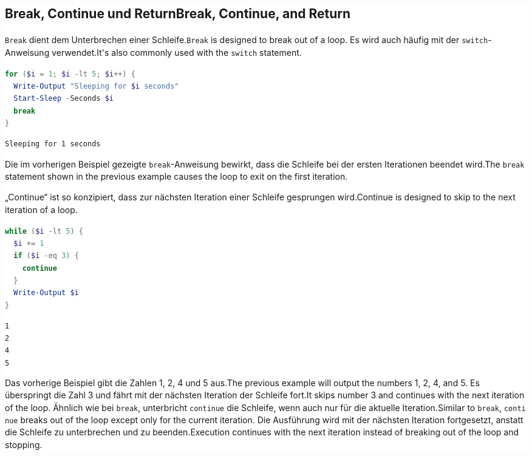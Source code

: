 ## <a name="break-continue-and-return"></a><span data-ttu-id="cb5e2-147">Break, Continue und Return</span><span class="sxs-lookup"><span data-stu-id="cb5e2-147">Break, Continue, and Return</span></span>

<span data-ttu-id="cb5e2-148">`Break` dient dem Unterbrechen einer Schleife.</span><span class="sxs-lookup"><span data-stu-id="cb5e2-148">`Break` is designed to break out of a loop.</span></span> <span data-ttu-id="cb5e2-149">Es wird auch häufig mit der `switch`-Anweisung verwendet.</span><span class="sxs-lookup"><span data-stu-id="cb5e2-149">It's also commonly used with the `switch` statement.</span></span>

```powershell
for ($i = 1; $i -lt 5; $i++) {
  Write-Output "Sleeping for $i seconds"
  Start-Sleep -Seconds $i
  break
}
```

```Output
Sleeping for 1 seconds
```

<span data-ttu-id="cb5e2-150">Die im vorherigen Beispiel gezeigte `break`-Anweisung bewirkt, dass die Schleife bei der ersten Iterationen beendet wird.</span><span class="sxs-lookup"><span data-stu-id="cb5e2-150">The `break` statement shown in the previous example causes the loop to exit on the first iteration.</span></span>

<span data-ttu-id="cb5e2-151">„Continue“ ist so konzipiert, dass zur nächsten Iteration einer Schleife gesprungen wird.</span><span class="sxs-lookup"><span data-stu-id="cb5e2-151">Continue is designed to skip to the next iteration of a loop.</span></span>

```powershell
while ($i -lt 5) {
  $i += 1
  if ($i -eq 3) {
    continue
  }
  Write-Output $i
}
```

```Output
1
2
4
5
```

<span data-ttu-id="cb5e2-152">Das vorherige Beispiel gibt die Zahlen 1, 2, 4 und 5 aus.</span><span class="sxs-lookup"><span data-stu-id="cb5e2-152">The previous example will output the numbers 1, 2, 4, and 5.</span></span> <span data-ttu-id="cb5e2-153">Es überspringt die Zahl 3 und fährt mit der nächsten Iteration der Schleife fort.</span><span class="sxs-lookup"><span data-stu-id="cb5e2-153">It skips number 3 and continues with the next iteration of the loop.</span></span> <span data-ttu-id="cb5e2-154">Ähnlich wie bei `break`, unterbricht `continue` die Schleife, wenn auch nur für die aktuelle Iteration.</span><span class="sxs-lookup"><span data-stu-id="cb5e2-154">Similar to `break`, `continue` breaks out of the loop except only for the current iteration.</span></span> <span data-ttu-id="cb5e2-155">Die Ausführung wird mit der nächsten Iteration fortgesetzt, anstatt die Schleife zu unterbrechen und zu beenden.</span><span class="sxs-lookup"><span data-stu-id="cb5e2-155">Execution continues with the next iteration instead of breaking out of the loop and stopping.</span></span>
